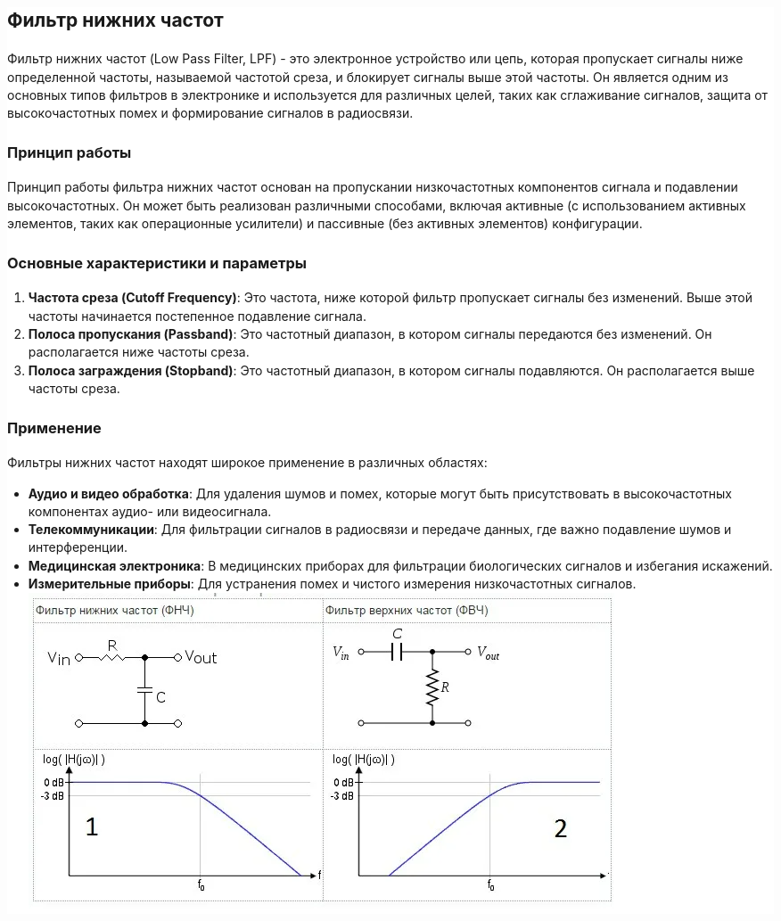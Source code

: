 ## Фильтр нижних частот
Фильтр нижних частот (Low Pass Filter, LPF) - это электронное устройство или цепь, которая пропускает сигналы ниже определенной частоты, называемой частотой среза, и блокирует сигналы выше этой частоты. Он является одним из основных типов фильтров в электронике и используется для различных целей, таких как сглаживание сигналов, защита от высокочастотных помех и формирование сигналов в радиосвязи.
### Принцип работы
Принцип работы фильтра нижних частот основан на пропускании низкочастотных компонентов сигнала и подавлении высокочастотных. Он может быть реализован различными способами, включая активные (с использованием активных элементов, таких как операционные усилители) и пассивные (без активных элементов) конфигурации.
### Основные характеристики и параметры
1. **Частота среза (Cutoff Frequency)**: Это частота, ниже которой фильтр пропускает сигналы без изменений. Выше этой частоты начинается постепенное подавление сигнала.
2. **Полоса пропускания (Passband)**: Это частотный диапазон, в котором сигналы передаются без изменений. Он располагается ниже частоты среза.
3. **Полоса заграждения (Stopband)**: Это частотный диапазон, в котором сигналы подавляются. Он располагается выше частоты среза.
### Применение
Фильтры нижних частот находят широкое применение в различных областях:
- **Аудио и видео обработка**: Для удаления шумов и помех, которые могут быть присутствовать в высокочастотных компонентах аудио- или видеосигнала.
- **Телекоммуникации**: Для фильтрации сигналов в радиосвязи и передаче данных, где важно подавление шумов и интерференции.
- **Медицинская электроника**: В медицинских приборах для фильтрации биологических сигналов и избегания искажений.
- **Измерительные приборы**: Для устранения помех и чистого измерения низкочастотных сигналов.
![](https://github.com/Axialer/electronics/blob/main/20240618155046.png)

